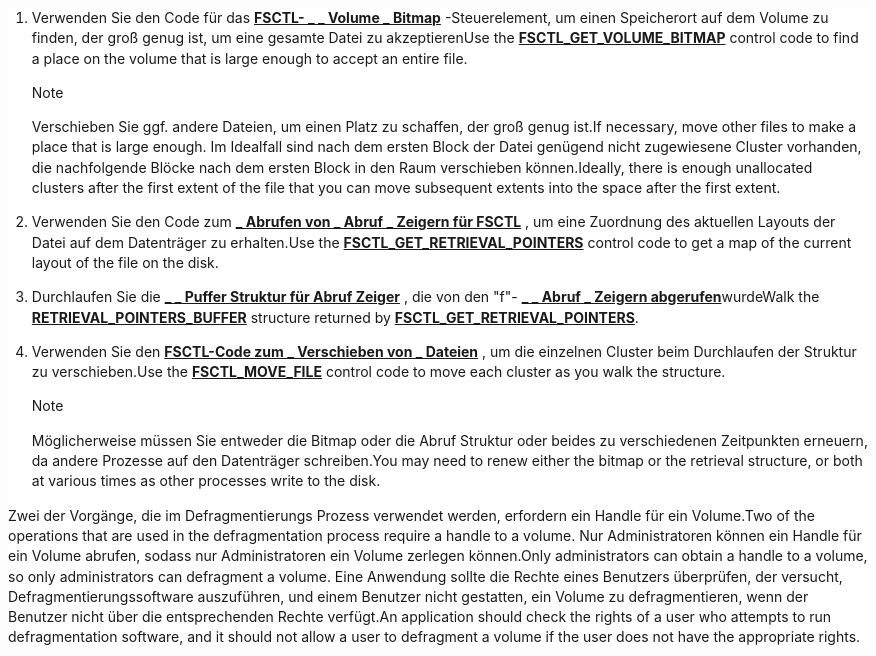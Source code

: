 1.  <span data-ttu-id="ba962-128">Verwenden Sie den Code für das [**FSCTL- \_ \_ Volume \_ Bitmap**](/windows/win32/api/winioctl/ni-winioctl-fsctl_get_volume_bitmap) -Steuerelement, um einen Speicherort auf dem Volume zu finden, der groß genug ist, um eine gesamte Datei zu akzeptieren</span><span class="sxs-lookup"><span data-stu-id="ba962-128">Use the [**FSCTL\_GET\_VOLUME\_BITMAP**](/windows/win32/api/winioctl/ni-winioctl-fsctl_get_volume_bitmap) control code to find a place on the volume that is large enough to accept an entire file.</span></span>
    > [!Note]  
    > <span data-ttu-id="ba962-129">Verschieben Sie ggf. andere Dateien, um einen Platz zu schaffen, der groß genug ist.</span><span class="sxs-lookup"><span data-stu-id="ba962-129">If necessary, move other files to make a place that is large enough.</span></span> <span data-ttu-id="ba962-130">Im Idealfall sind nach dem ersten Block der Datei genügend nicht zugewiesene Cluster vorhanden, die nachfolgende Blöcke nach dem ersten Block in den Raum verschieben können.</span><span class="sxs-lookup"><span data-stu-id="ba962-130">Ideally, there is enough unallocated clusters after the first extent of the file that you can move subsequent extents into the space after the first extent.</span></span>

     

2.  <span data-ttu-id="ba962-131">Verwenden Sie den Code zum [**\_ Abrufen von \_ Abruf \_ Zeigern für FSCTL**](/windows/win32/api/winioctl/ni-winioctl-fsctl_get_retrieval_pointers) , um eine Zuordnung des aktuellen Layouts der Datei auf dem Datenträger zu erhalten.</span><span class="sxs-lookup"><span data-stu-id="ba962-131">Use the [**FSCTL\_GET\_RETRIEVAL\_POINTERS**](/windows/win32/api/winioctl/ni-winioctl-fsctl_get_retrieval_pointers) control code to get a map of the current layout of the file on the disk.</span></span>
3.  <span data-ttu-id="ba962-132">Durchlaufen Sie die [**\_ \_ Puffer Struktur für Abruf Zeiger**](/windows/desktop/api/WinIoCtl/ns-winioctl-retrieval_pointers_buffer) , die von den "f"- [**\_ \_ Abruf \_ Zeigern abgerufen**](/windows/win32/api/winioctl/ni-winioctl-fsctl_get_retrieval_pointers)wurde</span><span class="sxs-lookup"><span data-stu-id="ba962-132">Walk the [**RETRIEVAL\_POINTERS\_BUFFER**](/windows/desktop/api/WinIoCtl/ns-winioctl-retrieval_pointers_buffer) structure returned by [**FSCTL\_GET\_RETRIEVAL\_POINTERS**](/windows/win32/api/winioctl/ni-winioctl-fsctl_get_retrieval_pointers).</span></span>
4.  <span data-ttu-id="ba962-133">Verwenden Sie den [**FSCTL-Code zum \_ Verschieben von \_ Dateien**](/windows/win32/api/winioctl/ni-winioctl-fsctl_move_file) , um die einzelnen Cluster beim Durchlaufen der Struktur zu verschieben.</span><span class="sxs-lookup"><span data-stu-id="ba962-133">Use the [**FSCTL\_MOVE\_FILE**](/windows/win32/api/winioctl/ni-winioctl-fsctl_move_file) control code to move each cluster as you walk the structure.</span></span>
    > [!Note]  
    > <span data-ttu-id="ba962-134">Möglicherweise müssen Sie entweder die Bitmap oder die Abruf Struktur oder beides zu verschiedenen Zeitpunkten erneuern, da andere Prozesse auf den Datenträger schreiben.</span><span class="sxs-lookup"><span data-stu-id="ba962-134">You may need to renew either the bitmap or the retrieval structure, or both at various times as other processes write to the disk.</span></span>

     

<span data-ttu-id="ba962-135">Zwei der Vorgänge, die im Defragmentierungs Prozess verwendet werden, erfordern ein Handle für ein Volume.</span><span class="sxs-lookup"><span data-stu-id="ba962-135">Two of the operations that are used in the defragmentation process require a handle to a volume.</span></span> <span data-ttu-id="ba962-136">Nur Administratoren können ein Handle für ein Volume abrufen, sodass nur Administratoren ein Volume zerlegen können.</span><span class="sxs-lookup"><span data-stu-id="ba962-136">Only administrators can obtain a handle to a volume, so only administrators can defragment a volume.</span></span> <span data-ttu-id="ba962-137">Eine Anwendung sollte die Rechte eines Benutzers überprüfen, der versucht, Defragmentierungssoftware auszuführen, und einem Benutzer nicht gestatten, ein Volume zu defragmentieren, wenn der Benutzer nicht über die entsprechenden Rechte verfügt.</span><span class="sxs-lookup"><span data-stu-id="ba962-137">An application should check the rights of a user who attempts to run defragmentation software, and it should not allow a user to defragment a volume if the user does not have the appropriate rights.</span></span>
